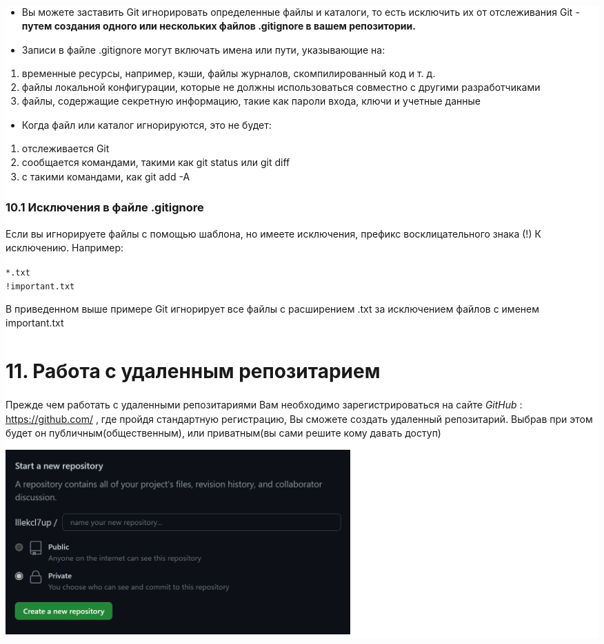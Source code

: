 * Вы можете заставить Git игнорировать определенные файлы и каталоги, то есть исключить их от отслеживания Git - **путем создания одного или нескольких файлов .gitignore в вашем репозитории.**
- Записи в файле .gitignore могут включать имена или пути, указывающие на:
1. временные ресурсы, например, кэши, файлы журналов, скомпилированный код и т. д.
2. файлы локальной конфигурации, которые не должны использоваться совместно с другими разработчиками
3. файлы, содержащие секретную информацию, такие как пароли входа, ключи и учетные данные

* Когда файл или каталог игнорируются, это не будет:

1. отслеживается Git
2. сообщается командами, такими как git status или git diff
3. с такими командами, как git add -A

### 10.1 Исключения в файле .gitignore
Если вы игнорируете файлы с помощью шаблона, но имеете исключения, префикс восклицательного знака (!) К исключению. Например:
```
*.txt
!important.txt
```
В приведенном выше примере Git игнорирует все файлы с расширением .txt за исключением файлов с именем important.txt 

# 11. Работа с удаленным репозитарием
 Прежде чем работать с удаленными репозитариями Вам необходимо зарегистрироваться на сайте _GitHub_ :  https://github.com/ , где пройдя стандартную регистрацию, Вы сможете создать удаленный репозитарий. Выбрав при этом будет он публичным(общественным), или приватным(вы сами решите кому давать доступ) 
 
 <img src="https://github.com/lllekcl7up/GitManual/blob/main/images/newrepo.png?raw=true" alt="drawing" width="500"/>
 